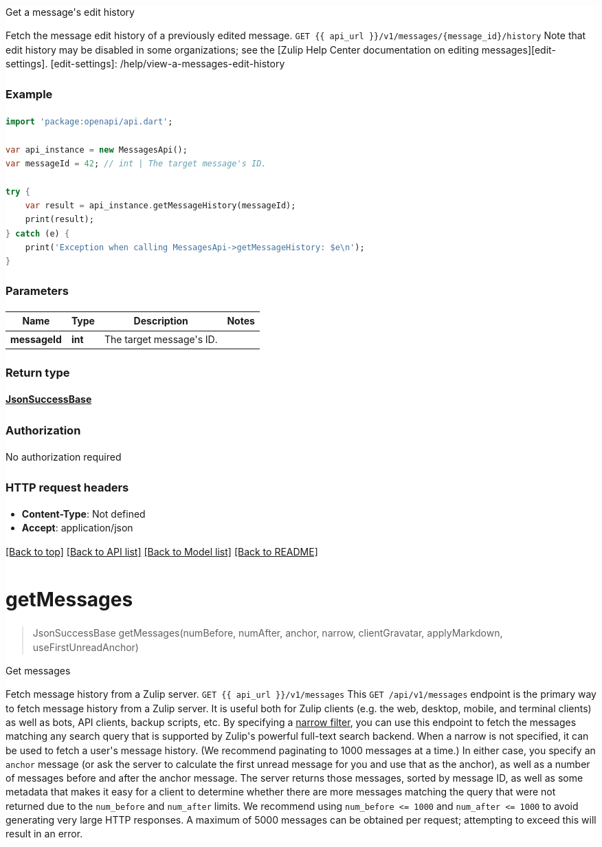 Get a message's edit history

Fetch the message edit history of a previously edited message.  `GET {{ api_url }}/v1/messages/{message_id}/history`  Note that edit history may be disabled in some organizations; see the [Zulip Help Center documentation on editing messages][edit-settings].  [edit-settings]: /help/view-a-messages-edit-history 

### Example 
```dart
import 'package:openapi/api.dart';

var api_instance = new MessagesApi();
var messageId = 42; // int | The target message's ID. 

try { 
    var result = api_instance.getMessageHistory(messageId);
    print(result);
} catch (e) {
    print('Exception when calling MessagesApi->getMessageHistory: $e\n');
}
```

### Parameters

Name | Type | Description  | Notes
------------- | ------------- | ------------- | -------------
 **messageId** | **int**| The target message's ID.  | 

### Return type

[**JsonSuccessBase**](JsonSuccessBase.md)

### Authorization

No authorization required

### HTTP request headers

 - **Content-Type**: Not defined
 - **Accept**: application/json

[[Back to top]](#) [[Back to API list]](../README.md#documentation-for-api-endpoints) [[Back to Model list]](../README.md#documentation-for-models) [[Back to README]](../README.md)

# **getMessages**
> JsonSuccessBase getMessages(numBefore, numAfter, anchor, narrow, clientGravatar, applyMarkdown, useFirstUnreadAnchor)

Get messages

Fetch message history from a Zulip server.  `GET {{ api_url }}/v1/messages`  This `GET /api/v1/messages` endpoint is the primary way to fetch message history from a Zulip server.  It is useful both for Zulip clients (e.g. the web, desktop, mobile, and terminal clients) as well as bots, API clients, backup scripts, etc.  By specifying a [narrow filter](/api/construct-narrow), you can use this endpoint to fetch the messages matching any search query that is supported by Zulip's powerful full-text search backend.  When a narrow is not specified, it can be used to fetch a user's message history. (We recommend paginating to 1000 messages at a time.)  In either case, you specify an `anchor` message (or ask the server to calculate the first unread message for you and use that as the anchor), as well as a number of messages before and after the anchor message.  The server returns those messages, sorted by message ID, as well as some metadata that makes it easy for a client to determine whether there are more messages matching the query that were not returned due to the `num_before` and `num_after` limits.  We recommend using `num_before <= 1000` and `num_after <= 1000` to avoid generating very large HTTP responses. A maximum of 5000 messages can be obtained per request; attempting to exceed this will result in an error. 
